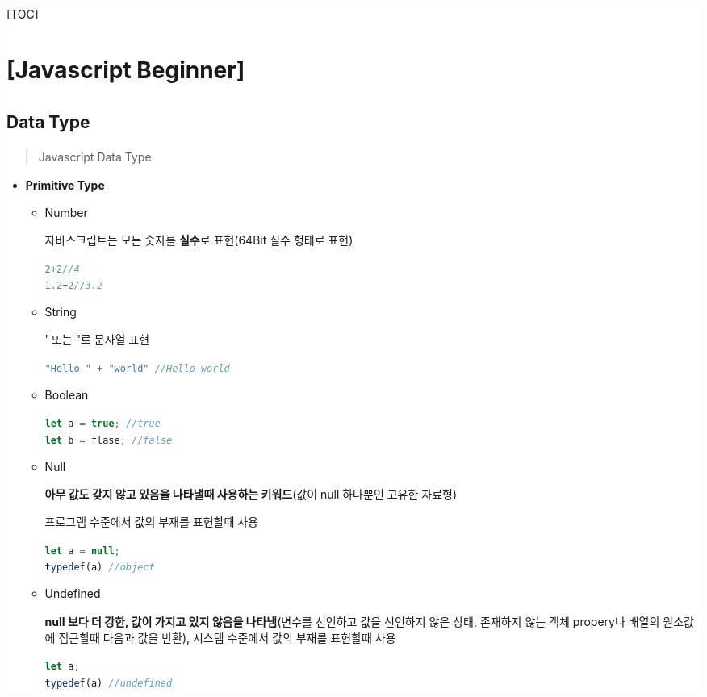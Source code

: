 [TOC]

# [Javascript Beginner]



## Data Type

>  Javascript Data Type

- **Primitive Type**

  - Number

    자바스크립트는 모든 숫자를 **실수**로 표현(64Bit 실수 형태로 표현)

    ```javascript
    2+2//4
    1.2+2//3.2
    ```

  - String

    ' 또는 "로 문자열 표현

    ```javascript
    "Hello " + "world" //Hello world
    ```

  - Boolean

    ```javascript
    let a = true; //true
    let b = flase; //false
    ```

  - Null

    **아무 값도 갖지 않고 있음을 나타낼때 사용하는 키워드**(값이 null 하나뿐인 고유한 자료형)

    프로그램 수준에서 값의 부재를 표현할때 사용

    ```javascript
    let a = null;
    typedef(a) //object
    ```

  - Undefined

    **null 보다 더 강한, 값이 가지고 있지 않음을 나타냄**(변수를 선언하고 값을 선언하지 않은 상태,  존재하지 않는 객체 propery나 배열의 원소값에 접근할때 다음과 값을 반환), 시스템 수준에서 값의 부재를 표현할때 사용

    ```javascript
    let a;
    typedef(a) //undefined
    ```

    

